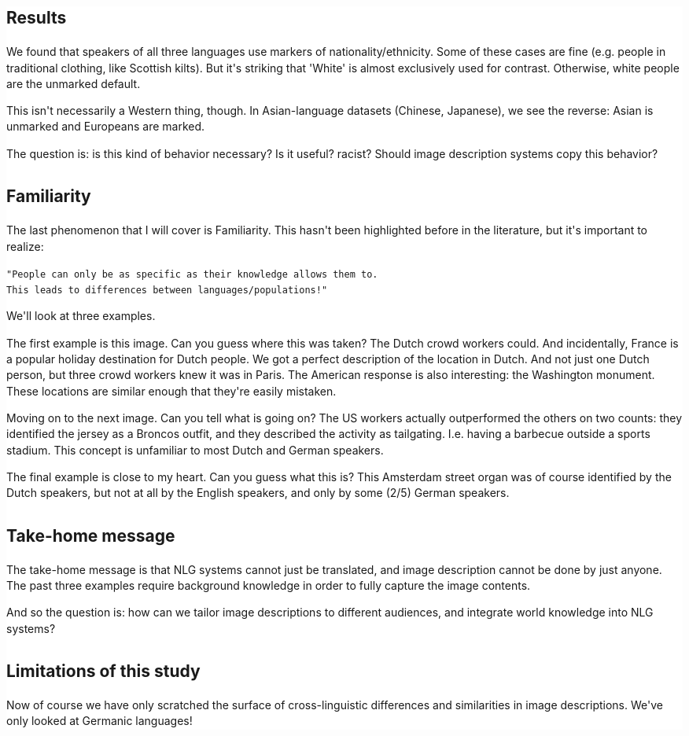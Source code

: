 ## Results

We found that speakers of all three languages use markers of nationality/ethnicity.
Some of these cases are fine (e.g. people in traditional clothing, like Scottish kilts).
But it's striking that 'White' is almost exclusively used for contrast. Otherwise,
white people are the unmarked default.

This isn't necessarily a Western thing, though. In Asian-language datasets (Chinese,
Japanese), we see the reverse: Asian is unmarked and Europeans are marked.

The question is: is this kind of behavior necessary? Is it useful? racist?
Should image description systems copy this behavior?

## Familiarity

The last phenomenon that I will cover is Familiarity. This hasn't been highlighted
before in the literature, but it's important to realize:

    "People can only be as specific as their knowledge allows them to.
    This leads to differences between languages/populations!"

We'll look at three examples.

The first example is this image. Can you guess where this was taken?
The Dutch crowd workers could. And incidentally, France is a popular holiday
destination for Dutch people. We got a perfect description of the location in Dutch.
And not just one Dutch person, but three crowd workers knew it was in Paris.
The American response is also interesting: the Washington monument. These locations are
similar enough that they're easily mistaken.

Moving on to the next image. Can you tell what is going on?
The US workers actually outperformed the others on two counts: they identified the
jersey as a Broncos outfit, and they described the activity as tailgating. I.e.
having a barbecue outside a sports stadium. This concept is unfamiliar to most Dutch
and German speakers.

The final example is close to my heart. Can you guess what this is?
This Amsterdam street organ was of course identified by the Dutch speakers, but not
at all by the English speakers, and only by some (2/5) German speakers.

## Take-home message

The take-home message is that NLG systems cannot just be translated, and image
description cannot be done by just anyone. The past three examples require background
knowledge in order to fully capture the image contents.

And so the question is: how can we tailor image descriptions to different audiences,
and integrate world knowledge into NLG systems?

## Limitations of this study

Now of course we have only scratched the surface of cross-linguistic differences
and similarities in image descriptions. We've only looked at Germanic languages!
